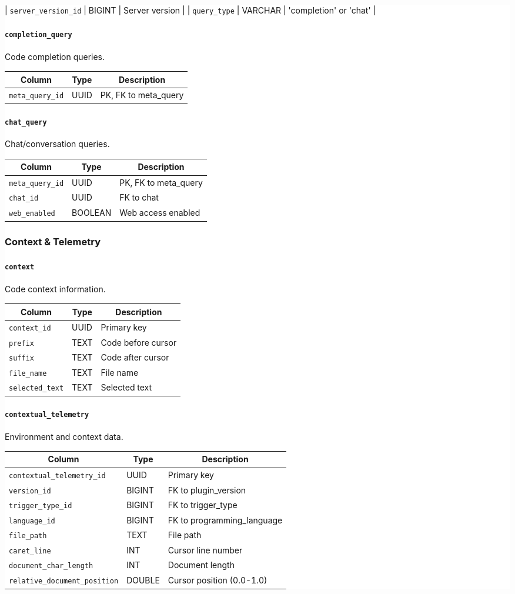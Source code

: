 | `server_version_id`                  | BIGINT    | Server version             |
| `query_type`                         | VARCHAR   | 'completion' or 'chat'     |

#### `completion_query`

Code completion queries.

| Column          | Type | Description          |
| --------------- | ---- | -------------------- |
| `meta_query_id` | UUID | PK, FK to meta_query |

#### `chat_query`

Chat/conversation queries.

| Column          | Type    | Description          |
| --------------- | ------- | -------------------- |
| `meta_query_id` | UUID    | PK, FK to meta_query |
| `chat_id`       | UUID    | FK to chat           |
| `web_enabled`   | BOOLEAN | Web access enabled   |

### Context & Telemetry

#### `context`

Code context information.

| Column          | Type | Description        |
| --------------- | ---- | ------------------ |
| `context_id`    | UUID | Primary key        |
| `prefix`        | TEXT | Code before cursor |
| `suffix`        | TEXT | Code after cursor  |
| `file_name`     | TEXT | File name          |
| `selected_text` | TEXT | Selected text      |

#### `contextual_telemetry`

Environment and context data.

| Column                       | Type   | Description                |
| ---------------------------- | ------ | -------------------------- |
| `contextual_telemetry_id`    | UUID   | Primary key                |
| `version_id`                 | BIGINT | FK to plugin_version       |
| `trigger_type_id`            | BIGINT | FK to trigger_type         |
| `language_id`                | BIGINT | FK to programming_language |
| `file_path`                  | TEXT   | File path                  |
| `caret_line`                 | INT    | Cursor line number         |
| `document_char_length`       | INT    | Document length            |
| `relative_document_position` | DOUBLE | Cursor position (0.0-1.0)  |
